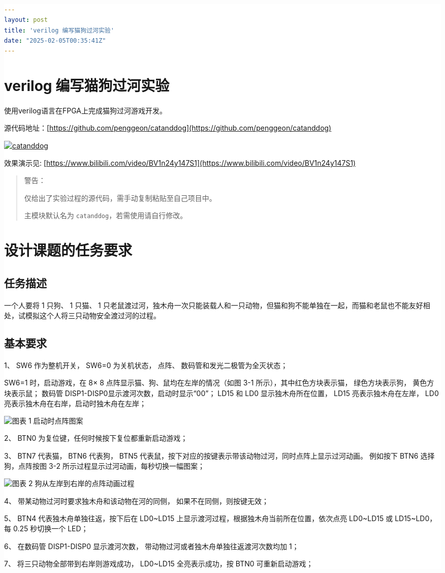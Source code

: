 ```yaml
---
layout: post
title: 'verilog 编写猫狗过河实验'
date: "2025-02-05T00:35:41Z"
---
```

verilog 编写猫狗过河实验
================

使用verilog语言在FPGA上完成猫狗过河游戏开发。

源代码地址：[https://github.com/penggeon/catanddog](https://github.com/penggeon/catanddog)

[![catanddog](https://github-readme-stats.vercel.app/api/pin/?username=penggeon&repo=catanddog)](https://github.com/penggeon/catanddog)

效果演示见: [https://www.bilibili.com/video/BV1n24y147S1](https://www.bilibili.com/video/BV1n24y147S1)

> 警告：
> 
> 仅给出了实验过程的源代码，需手动复制粘贴至自己项目中。
> 
> 主模块默认名为 `catanddog`，若需使用请自行修改。

设计课题的任务要求
=========

任务描述
----

一个人要将 1 只狗、 1 只猫、 1 只老鼠渡过河，独木舟一次只能装载人和一只动物，但猫和狗不能单独在一起，而猫和老鼠也不能友好相处，试模拟这个人将三只动物安全渡过河的过程。

基本要求
----

1、 SW6 作为整机开关， SW6=0 为关机状态， 点阵、 数码管和发光二极管为全灭状态；

SW6=1 时，启动游戏，在 8× 8 点阵显示猫、狗、鼠均在左岸的情况（如图 3-1 所示），其中红色方块表示猫， 绿色方块表示狗， 黄色方块表示鼠； 数码管 DISP1-DISP0显示渡河次数，启动时显示“00”； LD15 和 LD0 显示独木舟所在位置， LD15 亮表示独木舟在左岸， LD0 亮表示独木舟在右岸，启动时独木舟在左岸；

![图表 1 启动时点阵图案](https://s2.loli.net/2024/06/24/jMpAzvOCrhJxWVK.png "启动时点阵图案")

2、 BTN0 为复位键，任何时候按下复位都重新启动游戏；

3、 BTN7 代表猫， BTN6 代表狗， BTN5 代表鼠，按下对应的按键表示带该动物过河，同时点阵上显示过河动画。 例如按下 BTN6 选择狗，点阵按图 3-2 所示过程显示过河动画，每秒切换一幅图案；

![图表 2 狗从左岸到右岸的点阵动画过程](https://s2.loli.net/2024/06/24/Z1bVx5dNXSv8hIO.png "狗从左岸到右岸的点阵动画过程")

4、 带某动物过河时要求独木舟和该动物在河的同侧， 如果不在同侧，则按键无效；

5、 BTN4 代表独木舟单独往返，按下后在 LD0~LD15 上显示渡河过程，根据独木舟当前所在位置，依次点亮 LD0~LD15 或 LD15~LD0，每 0.25 秒切换一个 LED；

6、 在数码管 DISP1-DISP0 显示渡河次数， 带动物过河或者独木舟单独往返渡河次数均加 1；

7、 将三只动物全部带到右岸则游戏成功， LD0~LD15 全亮表示成功，按 BTN0 可重新启动游戏；
